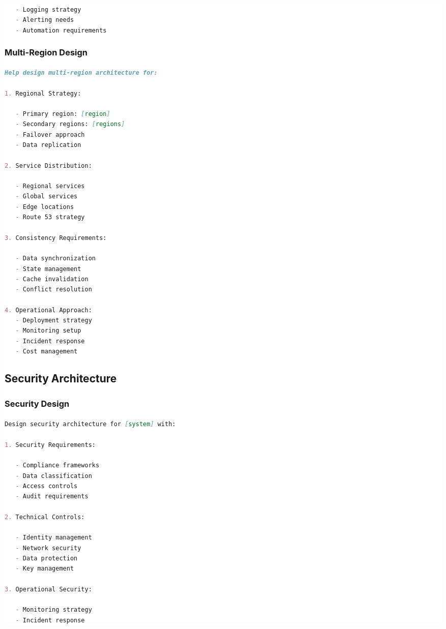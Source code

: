 ```markdown
   - Logging strategy
   - Alerting needs
   - Automation requirements
```

### Multi-Region Design

```markdown
Help design multi-region architecture for:

1. Regional Strategy:

   - Primary region: [region]
   - Secondary regions: [regions]
   - Failover approach
   - Data replication

2. Service Distribution:

   - Regional services
   - Global services
   - Edge locations
   - Route 53 strategy

3. Consistency Requirements:

   - Data synchronization
   - State management
   - Cache invalidation
   - Conflict resolution

4. Operational Approach:
   - Deployment strategy
   - Monitoring setup
   - Incident response
   - Cost management
```

## Security Architecture

### Security Design

```markdown
Design security architecture for [system] with:

1. Security Requirements:

   - Compliance frameworks
   - Data classification
   - Access controls
   - Audit requirements

2. Technical Controls:

   - Identity management
   - Network security
   - Data protection
   - Key management

3. Operational Security:

   - Monitoring strategy
   - Incident response
```